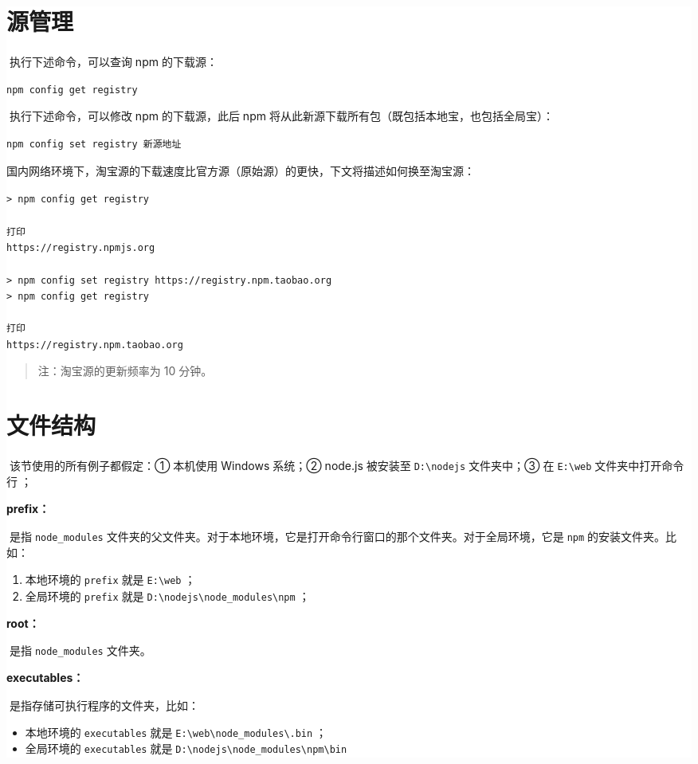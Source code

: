 

# 源管理

​		执行下述命令，可以查询 npm 的下载源：

```
npm config get registry
```

​		执行下述命令，可以修改 npm 的下载源，此后 npm 将从此新源下载所有包（既包括本地宝，也包括全局宝）：

```
npm config set registry 新源地址
```



​		国内网络环境下，淘宝源的下载速度比官方源（原始源）的更快，下文将描述如何换至淘宝源：

```
> npm config get registry

打印
https://registry.npmjs.org

> npm config set registry https://registry.npm.taobao.org
> npm config get registry

打印
https://registry.npm.taobao.org
```

> 注：淘宝源的更新频率为 10 分钟。



# 文件结构

​		该节使用的所有例子都假定：① 本机使用 Windows 系统；② node.js 被安装至 `D:\nodejs` 文件夹中；③ 在 `E:\web` 文件夹中打开命令行 ；

**prefix：**

​		是指 `node_modules` 文件夹的父文件夹。对于本地环境，它是打开命令行窗口的那个文件夹。对于全局环境，它是 `npm` 的安装文件夹。比如：

1. 本地环境的 `prefix` 就是 `E:\web` ；
2. 全局环境的 `prefix` 就是 `D:\nodejs\node_modules\npm` ；

**root：**

​		是指 `node_modules` 文件夹。

**executables：**

​		是指存储可执行程序的文件夹，比如：

- 本地环境的 `executables` 就是 `E:\web\node_modules\.bin` ；
- 全局环境的 `executables` 就是 `D:\nodejs\node_modules\npm\bin`

